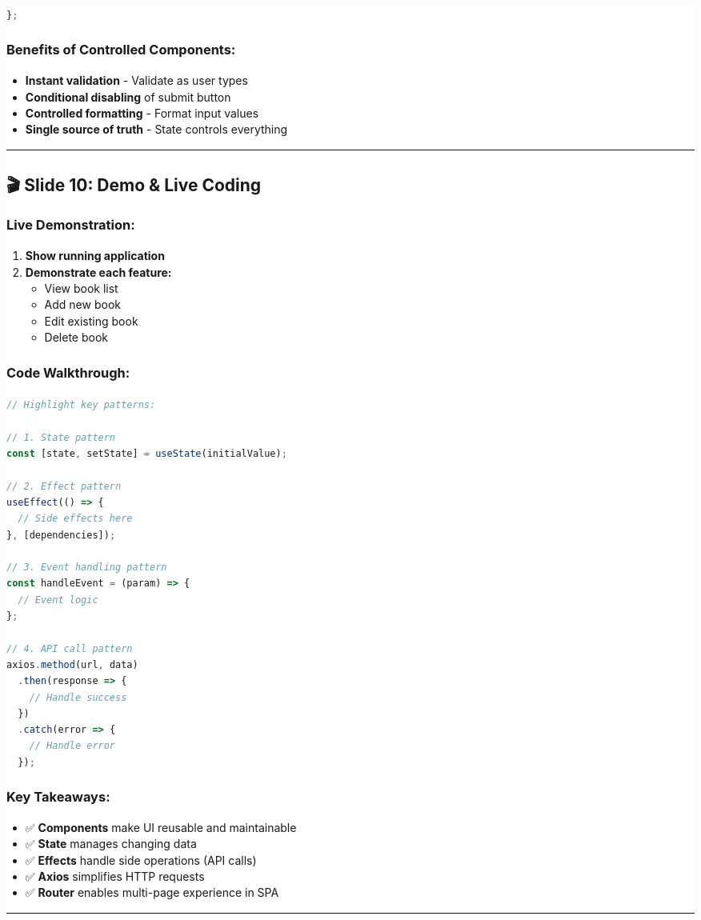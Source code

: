 ```jsx
};
```

### **Benefits of Controlled Components:**
- **Instant validation** - Validate as user types
- **Conditional disabling** of submit button
- **Controlled formatting** - Format input values
- **Single source of truth** - State controls everything

---

## 🎬 **Slide 10: Demo & Live Coding**

### **Live Demonstration:**
1. **Show running application**
2. **Demonstrate each feature:**
   - View book list
   - Add new book
   - Edit existing book
   - Delete book

### **Code Walkthrough:**
```jsx
// Highlight key patterns:

// 1. State pattern
const [state, setState] = useState(initialValue);

// 2. Effect pattern
useEffect(() => {
  // Side effects here
}, [dependencies]);

// 3. Event handling pattern
const handleEvent = (param) => {
  // Event logic
};

// 4. API call pattern
axios.method(url, data)
  .then(response => {
    // Handle success
  })
  .catch(error => {
    // Handle error
  });
```

### **Key Takeaways:**
- ✅ **Components** make UI reusable and maintainable
- ✅ **State** manages changing data
- ✅ **Effects** handle side operations (API calls)
- ✅ **Axios** simplifies HTTP requests
- ✅ **Router** enables multi-page experience in SPA

---